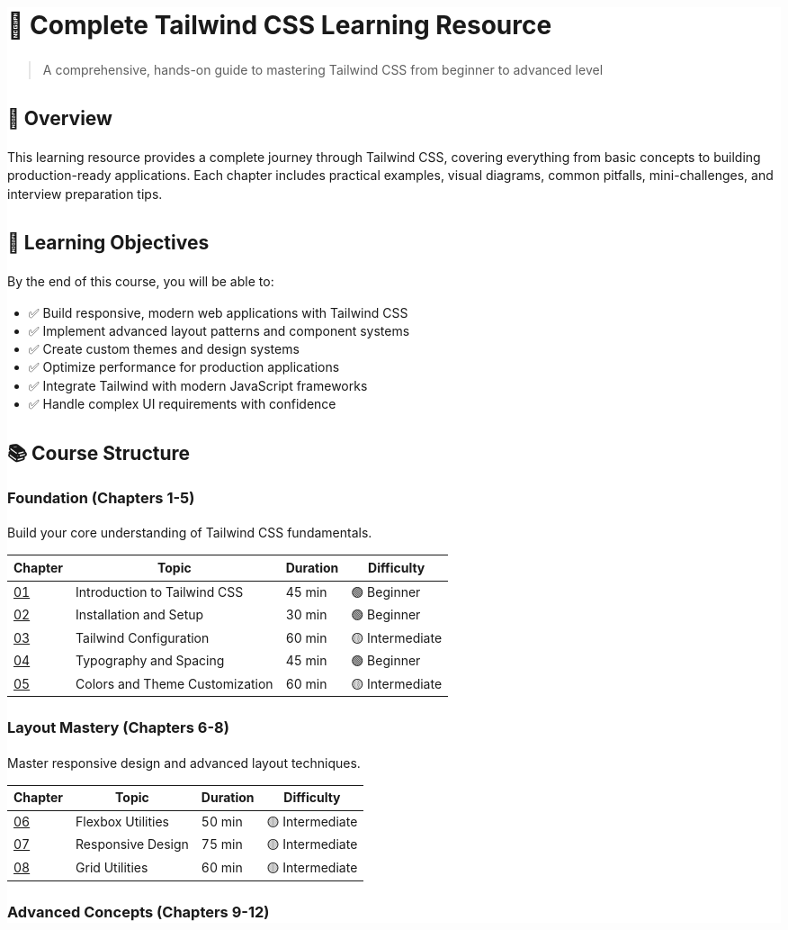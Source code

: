 # 🎨 Complete Tailwind CSS Learning Resource

> A comprehensive, hands-on guide to mastering Tailwind CSS from beginner to advanced level

## 📖 Overview

This learning resource provides a complete journey through Tailwind CSS, covering everything from basic concepts to building production-ready applications. Each chapter includes practical examples, visual diagrams, common pitfalls, mini-challenges, and interview preparation tips.

## 🎯 Learning Objectives

By the end of this course, you will be able to:

- ✅ Build responsive, modern web applications with Tailwind CSS
- ✅ Implement advanced layout patterns and component systems
- ✅ Create custom themes and design systems
- ✅ Optimize performance for production applications
- ✅ Integrate Tailwind with modern JavaScript frameworks
- ✅ Handle complex UI requirements with confidence

## 📚 Course Structure

### **Foundation (Chapters 1-5)**

Build your core understanding of Tailwind CSS fundamentals.

| Chapter                                      | Topic                          | Duration | Difficulty      |
| -------------------------------------------- | ------------------------------ | -------- | --------------- |
| [01](./01-introduction-to-tailwind.md)       | Introduction to Tailwind CSS   | 45 min   | 🟢 Beginner     |
| [02](./02-installation-and-setup.md)         | Installation and Setup         | 30 min   | 🟢 Beginner     |
| [03](./03-tailwind-config.md)                | Tailwind Configuration         | 60 min   | 🟡 Intermediate |
| [04](./04-typography-and-spacing.md)         | Typography and Spacing         | 45 min   | 🟢 Beginner     |
| [05](./05-colors-and-theme-customization.md) | Colors and Theme Customization | 60 min   | 🟡 Intermediate |

### **Layout Mastery (Chapters 6-8)**

Master responsive design and advanced layout techniques.

| Chapter                         | Topic             | Duration | Difficulty      |
| ------------------------------- | ----------------- | -------- | --------------- |
| [06](./06-flexbox-utilities.md) | Flexbox Utilities | 50 min   | 🟡 Intermediate |
| [07](./07-responsive-design.md) | Responsive Design | 75 min   | 🟡 Intermediate |
| [08](./08-grid-utilities.md)    | Grid Utilities    | 60 min   | 🟡 Intermediate |

### **Advanced Concepts (Chapters 9-12)**
